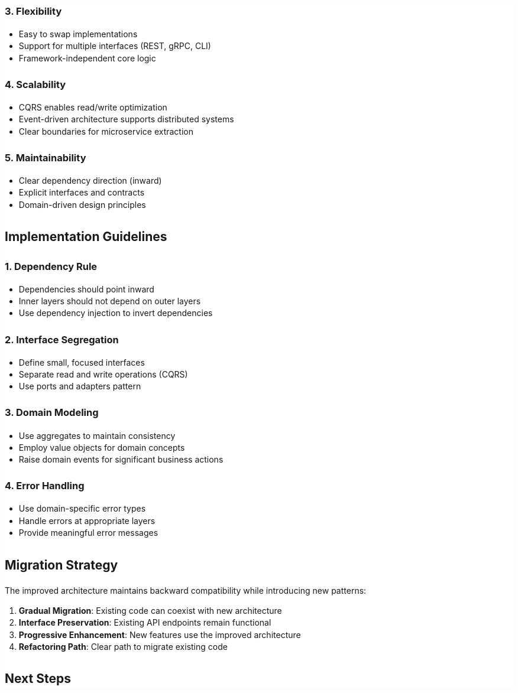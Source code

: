 ### 3. **Flexibility**
- Easy to swap implementations
- Support for multiple interfaces (REST, gRPC, CLI)
- Framework-independent core logic

### 4. **Scalability**
- CQRS enables read/write optimization
- Event-driven architecture supports distributed systems
- Clear boundaries for microservice extraction

### 5. **Maintainability**
- Clear dependency direction (inward)
- Explicit interfaces and contracts
- Domain-driven design principles

## Implementation Guidelines

### 1. Dependency Rule
- Dependencies should point inward
- Inner layers should not depend on outer layers
- Use dependency injection to invert dependencies

### 2. Interface Segregation
- Define small, focused interfaces
- Separate read and write operations (CQRS)
- Use ports and adapters pattern

### 3. Domain Modeling
- Use aggregates to maintain consistency
- Employ value objects for domain concepts
- Raise domain events for significant business actions

### 4. Error Handling
- Use domain-specific error types
- Handle errors at appropriate layers
- Provide meaningful error messages

## Migration Strategy

The improved architecture maintains backward compatibility while introducing new patterns:

1. **Gradual Migration**: Existing code can coexist with new architecture
2. **Interface Preservation**: Existing API endpoints remain functional
3. **Progressive Enhancement**: New features use the improved architecture
4. **Refactoring Path**: Clear path to migrate existing code

## Next Steps

